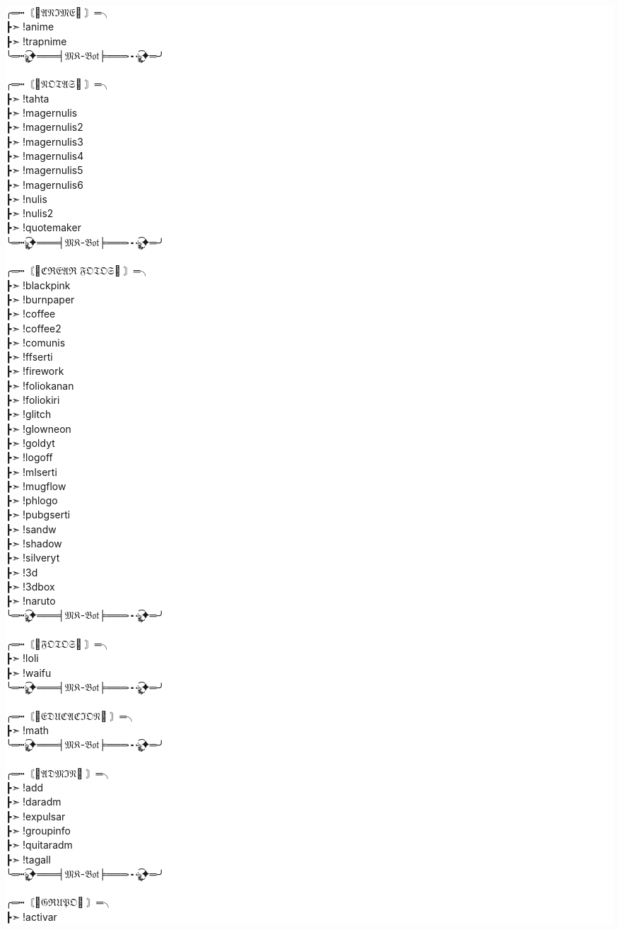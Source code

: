 ╭═┅〘👾𝔄𝔑ℑ𝔐𝔈👾 〙═╮ <br>
┣➣ !anime <br>
┣➣ !trapnime <br>
╰═┅ৡৢ͜͡✦═══╡𝔐𝔎-𝔅𝔬𝔱╞═══┅ৡৢ͜͡✦═╯ <br>
 <br>
╭═┅〘👾𝔑𝔒𝔗𝔄𝔖👾 〙═╮ <br>
┣➣ !tahta  <br>
┣➣ !magernulis <br>
┣➣ !magernulis2  <br>
┣➣ !magernulis3  <br>
┣➣ !magernulis4 <br>
┣➣ !magernulis5 <br>
┣➣ !magernulis6 <br>
┣➣ !nulis  <br>
┣➣ !nulis2 <br>
┣➣ !quotemaker <br>
╰═┅ৡৢ͜͡✦═══╡𝔐𝔎-𝔅𝔬𝔱╞═══┅ৡৢ͜͡✦═╯ <br>
 <br>
╭═┅〘👾ℭℜ𝔈𝔄ℜ 𝔉𝔒𝔗𝔒𝔖👾 〙═╮ <br>
┣➣ !blackpink  <br>
┣➣ !burnpaper  <br>
┣➣ !coffee  <br>
┣➣ !coffee2  <br>
┣➣ !comunis  <br>
┣➣ !ffserti  <br>
┣➣ !firework  <br>
┣➣ !foliokanan  <br>
┣➣ !foliokiri  <br>
┣➣ !glitch <br>
┣➣ !glowneon  <br>
┣➣ !goldyt <br>
┣➣ !logoff <br>
┣➣ !mlserti <br>
┣➣ !mugflow  <br>
┣➣ !phlogo  <br>
┣➣ !pubgserti <br>
┣➣ !sandw  <br>
┣➣ !shadow <br>
┣➣ !silveryt  <br>
┣➣ !3d  <br>
┣➣ !3dbox <br>
┣➣ !naruto  <br>
╰═┅ৡৢ͜͡✦═══╡𝔐𝔎-𝔅𝔬𝔱╞═══┅ৡৢ͜͡✦═╯ <br>
 <br>
╭═┅〘👾𝔉𝔒𝔗𝔒𝔖👾 〙═╮ <br>
┣➣ !loli <br>
┣➣ !waifu <br>
╰═┅ৡৢ͜͡✦═══╡𝔐𝔎-𝔅𝔬𝔱╞═══┅ৡৢ͜͡✦═╯ <br>
 <br>
╭═┅〘👾𝔈𝔇𝔘ℭ𝔄ℭℑ𝔒𝔑👾 〙═╮ <br>
┣➣ !math <br>
╰═┅ৡৢ͜͡✦═══╡𝔐𝔎-𝔅𝔬𝔱╞═══┅ৡৢ͜͡✦═╯ <br>
 <br>
╭═┅〘👾𝔄𝔇𝔐ℑ𝔑👾 〙═╮ <br>
┣➣ !add <br>
┣➣ !daradm <br>
┣➣ !expulsar  <br>
┣➣ !groupinfo <br>
┣➣ !quitaradm  <br>
┣➣ !tagall  <br>
╰═┅ৡৢ͜͡✦═══╡𝔐𝔎-𝔅𝔬𝔱╞═══┅ৡৢ͜͡✦═╯ <br>
 <br>
╭═┅〘👾𝔊ℜ𝔘𝔓𝔒👾 〙═╮ <br>
┣➣ !activar <br>
